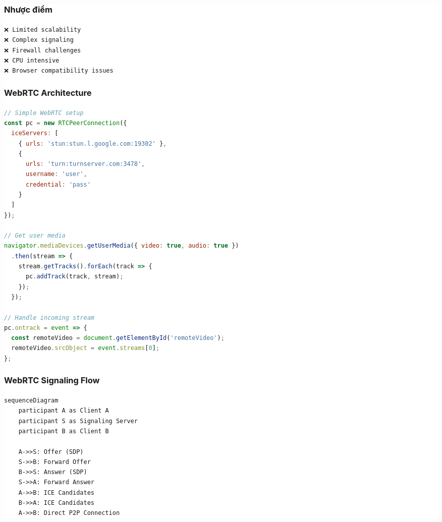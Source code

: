 ### Nhược điểm
```
❌ Limited scalability
❌ Complex signaling
❌ Firewall challenges
❌ CPU intensive
❌ Browser compatibility issues
```

### WebRTC Architecture

```javascript
// Simple WebRTC setup
const pc = new RTCPeerConnection({
  iceServers: [
    { urls: 'stun:stun.l.google.com:19302' },
    { 
      urls: 'turn:turnserver.com:3478',
      username: 'user',
      credential: 'pass'
    }
  ]
});

// Get user media
navigator.mediaDevices.getUserMedia({ video: true, audio: true })
  .then(stream => {
    stream.getTracks().forEach(track => {
      pc.addTrack(track, stream);
    });
  });

// Handle incoming stream
pc.ontrack = event => {
  const remoteVideo = document.getElementById('remoteVideo');
  remoteVideo.srcObject = event.streams[0];
};
```

### WebRTC Signaling Flow

```mermaid
sequenceDiagram
    participant A as Client A
    participant S as Signaling Server
    participant B as Client B
    
    A->>S: Offer (SDP)
    S->>B: Forward Offer
    B->>S: Answer (SDP)
    S->>A: Forward Answer
    A->>B: ICE Candidates
    B->>A: ICE Candidates
    A->>B: Direct P2P Connection
```
